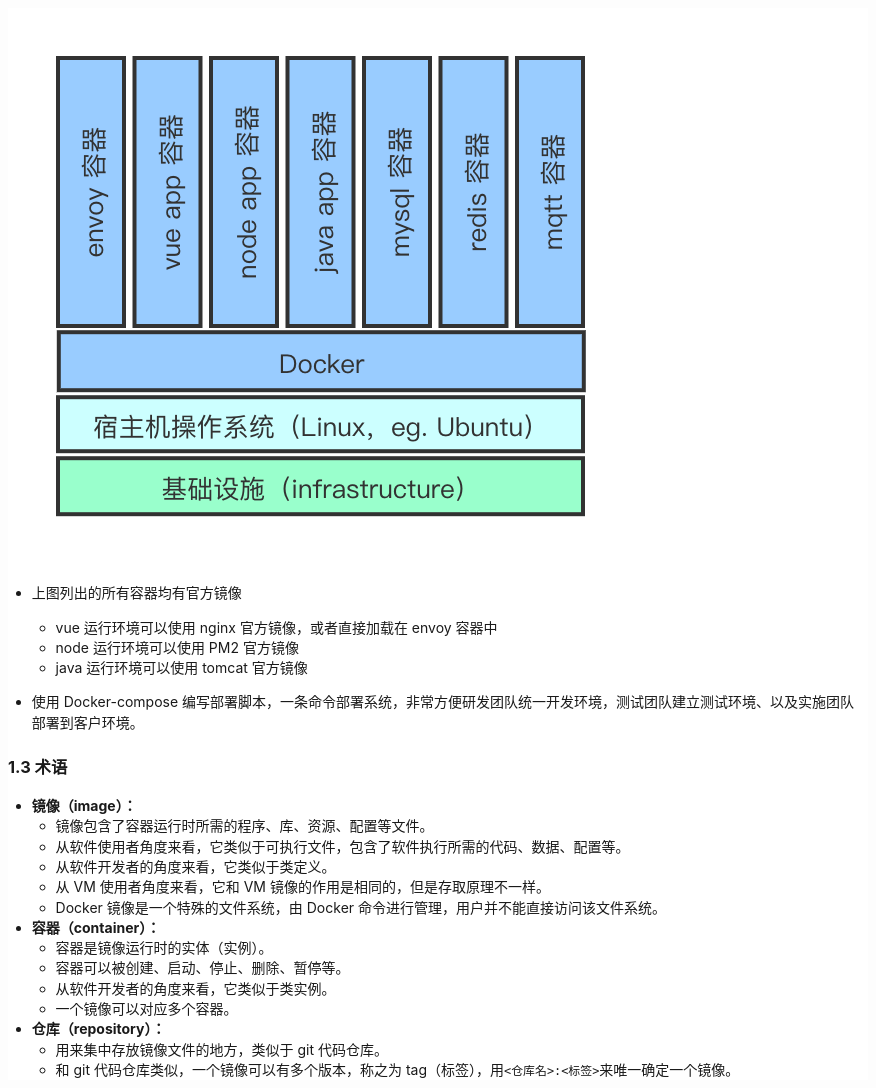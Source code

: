 ![Docker 软件部署结构](./images/containerized-software-deployment.png)

- 上图列出的所有容器均有官方镜像
  - vue 运行环境可以使用 nginx 官方镜像，或者直接加载在 envoy 容器中
  - node 运行环境可以使用 PM2 官方镜像
  - java 运行环境可以使用 tomcat 官方镜像

- 使用 Docker-compose 编写部署脚本，一条命令部署系统，非常方便研发团队统一开发环境，测试团队建立测试环境、以及实施团队部署到客户环境。

### 1.3 术语

- **镜像（image）：**
  - 镜像包含了容器运行时所需的程序、库、资源、配置等文件。
  - 从软件使用者角度来看，它类似于可执行文件，包含了软件执行所需的代码、数据、配置等。
  - 从软件开发者的角度来看，它类似于类定义。
  - 从 VM 使用者角度来看，它和 VM 镜像的作用是相同的，但是存取原理不一样。
  - Docker 镜像是一个特殊的文件系统，由 Docker 命令进行管理，用户并不能直接访问该文件系统。
- **容器（container）：**
  - 容器是镜像运行时的实体（实例）。
  - 容器可以被创建、启动、停止、删除、暂停等。
  - 从软件开发者的角度来看，它类似于类实例。
  - 一个镜像可以对应多个容器。
- **仓库（repository）：**
  - 用来集中存放镜像文件的地方，类似于 git 代码仓库。
  - 和 git 代码仓库类似，一个镜像可以有多个版本，称之为 tag（标签），用`<仓库名>:<标签>`来唯一确定一个镜像。

